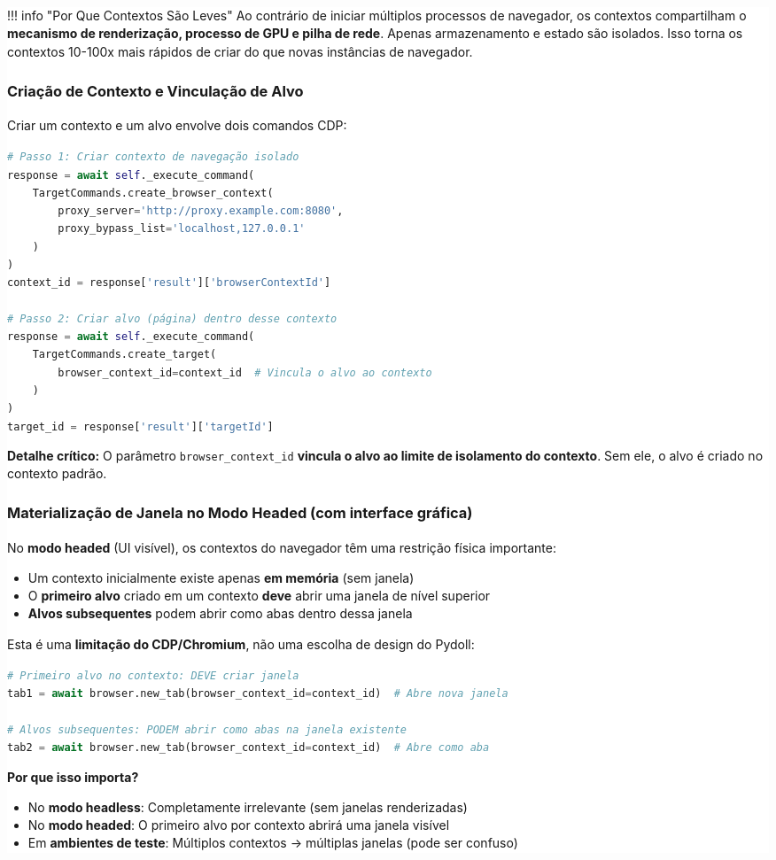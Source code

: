!!! info "Por Que Contextos São Leves"
    Ao contrário de iniciar múltiplos processos de navegador, os contextos compartilham o **mecanismo de renderização, processo de GPU e pilha de rede**. Apenas armazenamento e estado são isolados. Isso torna os contextos 10-100x mais rápidos de criar do que novas instâncias de navegador.

### Criação de Contexto e Vinculação de Alvo

Criar um contexto e um alvo envolve dois comandos CDP:

```python
# Passo 1: Criar contexto de navegação isolado
response = await self._execute_command(
    TargetCommands.create_browser_context(
        proxy_server='http://proxy.example.com:8080',
        proxy_bypass_list='localhost,127.0.0.1'
    )
)
context_id = response['result']['browserContextId']

# Passo 2: Criar alvo (página) dentro desse contexto
response = await self._execute_command(
    TargetCommands.create_target(
        browser_context_id=context_id  # Vincula o alvo ao contexto
    )
)
target_id = response['result']['targetId']
```

**Detalhe crítico:** O parâmetro `browser_context_id` **vincula o alvo ao limite de isolamento do contexto**. Sem ele, o alvo é criado no contexto padrão.

### Materialização de Janela no Modo Headed (com interface gráfica)

No **modo headed** (UI visível), os contextos do navegador têm uma restrição física importante:

-   Um contexto inicialmente existe apenas **em memória** (sem janela)
-   O **primeiro alvo** criado em um contexto **deve** abrir uma janela de nível superior
-   **Alvos subsequentes** podem abrir como abas dentro dessa janela

Esta é uma **limitação do CDP/Chromium**, não uma escolha de design do Pydoll:

```python
# Primeiro alvo no contexto: DEVE criar janela
tab1 = await browser.new_tab(browser_context_id=context_id)  # Abre nova janela

# Alvos subsequentes: PODEM abrir como abas na janela existente
tab2 = await browser.new_tab(browser_context_id=context_id)  # Abre como aba
```

**Por que isso importa?**

-   No **modo headless**: Completamente irrelevante (sem janelas renderizadas)
-   No **modo headed**: O primeiro alvo por contexto abrirá uma janela visível
-   Em **ambientes de teste**: Múltiplos contextos → múltiplas janelas (pode ser confuso)
